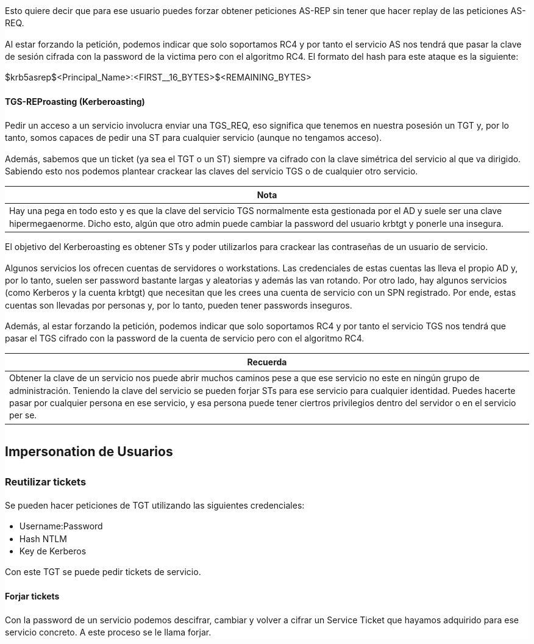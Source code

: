 Esto quiere decir que para ese usuario puedes forzar obtener peticiones AS-REP sin tener que hacer replay de las peticiones AS-REQ. 

Al estar forzando la petición, podemos indicar que solo soportamos RC4 y por tanto el servicio AS nos tendrá que pasar la clave de sesión cifrada con la password de la victima pero con el algoritmo RC4. El formato del hash para este ataque es la siguiente:

$krb5asrep\$\<Principal_Name\>:\<FIRST__16_BYTES\>\$\<REMAINING_BYTES\>

#### TGS-REProasting (Kerberoasting)

Pedir un acceso a un servicio involucra enviar una TGS_REQ, eso significa que tenemos en nuestra posesión un TGT y, por lo tanto, somos capaces de pedir una ST para cualquier servicio (aunque no tengamos acceso). 

Además, sabemos que un ticket (ya sea el TGT o un ST) siempre va cifrado con la clave simétrica del servicio al que va dirigido. Sabiendo esto nos podemos plantear crackear las claves del servicio TGS o de cualquier otro servicio. 

| Nota                                                                                                                                                                                                                                            |
| ----------------------------------------------------------------------------------------------------------------------------------------------------------------------------------------------------------------------------------------------- |
| Hay una pega en todo esto y es que la clave del servicio TGS normalmente esta gestionada por el AD y suele ser una clave hipermegaenorme. Dicho esto, algún que otro admin puede cambiar la password del usuario krbtgt y ponerle una insegura. |
El objetivo del Kerberoasting es obtener STs y poder utilizarlos para crackear las contraseñas de un usuario de servicio. 

Algunos servicios los ofrecen cuentas de servidores o workstations. Las credenciales de estas cuentas las lleva el propio AD y, por lo tanto, suelen ser password bastante largas y aleatorias y además las van rotando. Por otro lado, hay algunos servicios (como Kerberos y la cuenta krbtgt) que necesitan que les crees una cuenta de servicio con un SPN registrado. Por ende, estas cuentas son llevadas por personas y, por lo tanto, pueden tener passwords inseguros. 

Además, al estar forzando la petición, podemos indicar que solo soportamos RC4 y por tanto el servicio TGS nos tendrá que pasar el TGS cifrado con la password de la cuenta de servicio pero con el algoritmo RC4. 

| Recuerda                                                                                                                                                                                                                                                                                                                                                                                   |
| ------------------------------------------------------------------------------------------------------------------------------------------------------------------------------------------------------------------------------------------------------------------------------------------------------------------------------------------------------------------------------------------ |
| Obtener la clave de un servicio nos puede abrir muchos caminos pese a que ese servicio no este en ningún grupo de administración. Teniendo la clave del servicio se pueden forjar STs para ese servicio para cualquier identidad. Puedes hacerte pasar por cualquier persona en ese servicio, y esa persona puede tener ciertros privilegios dentro del servidor o en el servicio per se.  |

## Impersonation de Usuarios

### Reutilizar tickets

Se pueden hacer peticiones de TGT utilizando las siguientes credenciales:

- Username:Password
- Hash NTLM
- Key de Kerberos

Con este TGT se puede pedir tickets de servicio. 

#### Forjar tickets

Con la password de un servicio podemos descifrar, cambiar y volver a cifrar un Service Ticket que hayamos adquirido para ese servicio concreto. A este proceso se le llama forjar. 
